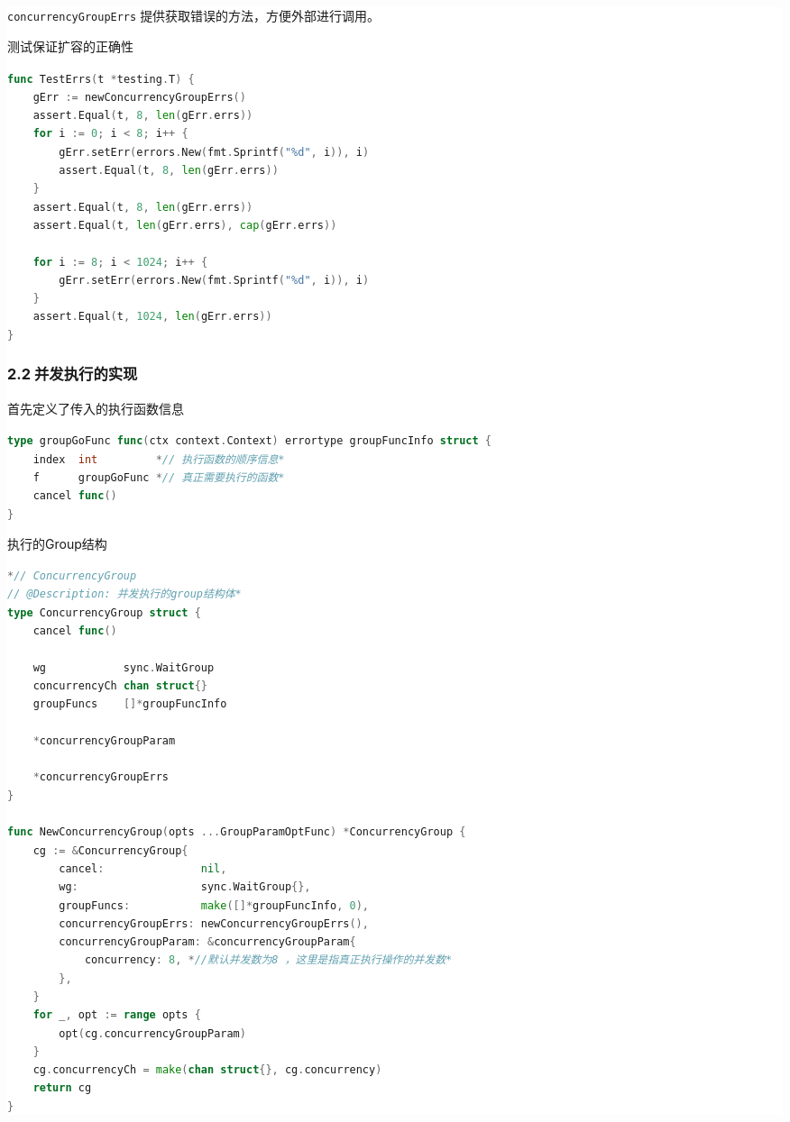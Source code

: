 `concurrencyGroupErrs` 提供获取错误的方法，方便外部进行调用。

测试保证扩容的正确性

```go
func TestErrs(t *testing.T) {
	gErr := newConcurrencyGroupErrs()
	assert.Equal(t, 8, len(gErr.errs))
	for i := 0; i < 8; i++ {
		gErr.setErr(errors.New(fmt.Sprintf("%d", i)), i)
		assert.Equal(t, 8, len(gErr.errs))
	}
	assert.Equal(t, 8, len(gErr.errs))
	assert.Equal(t, len(gErr.errs), cap(gErr.errs))

	for i := 8; i < 1024; i++ {
		gErr.setErr(errors.New(fmt.Sprintf("%d", i)), i)
	}
	assert.Equal(t, 1024, len(gErr.errs))
}
```

### **2.2 并发执行的实现**

首先定义了传入的执行函数信息

```go
type groupGoFunc func(ctx context.Context) errortype groupFuncInfo struct {
	index  int         *// 执行函数的顺序信息*
	f      groupGoFunc *// 真正需要执行的函数*
	cancel func()
}
```

执行的Group结构

```go
*// ConcurrencyGroup
// @Description: 并发执行的group结构体*
type ConcurrencyGroup struct {
	cancel func()

	wg            sync.WaitGroup
	concurrencyCh chan struct{}
	groupFuncs    []*groupFuncInfo

	*concurrencyGroupParam

	*concurrencyGroupErrs
}

func NewConcurrencyGroup(opts ...GroupParamOptFunc) *ConcurrencyGroup {
	cg := &ConcurrencyGroup{
		cancel:               nil,
		wg:                   sync.WaitGroup{},
		groupFuncs:           make([]*groupFuncInfo, 0),
		concurrencyGroupErrs: newConcurrencyGroupErrs(),
		concurrencyGroupParam: &concurrencyGroupParam{
			concurrency: 8, *//默认并发数为8 ，这里是指真正执行操作的并发数*
		},
	}
	for _, opt := range opts {
		opt(cg.concurrencyGroupParam)
	}
	cg.concurrencyCh = make(chan struct{}, cg.concurrency)
	return cg
}
```